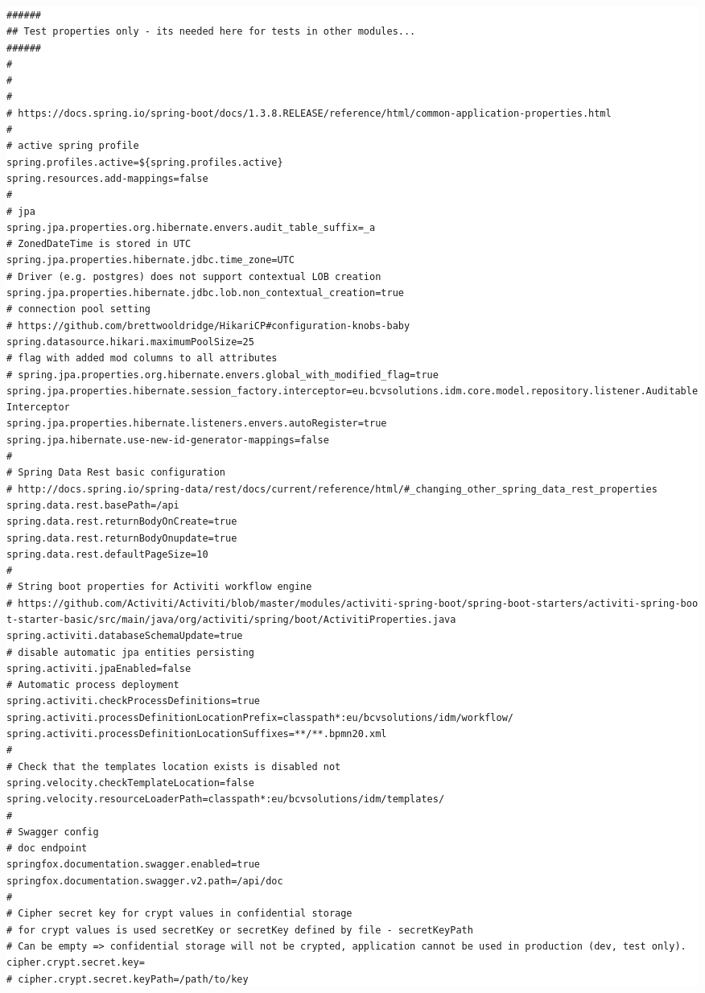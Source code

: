 ```
######
## Test properties only - its needed here for tests in other modules...
######
#
#
#
# https://docs.spring.io/spring-boot/docs/1.3.8.RELEASE/reference/html/common-application-properties.html
#
# active spring profile
spring.profiles.active=${spring.profiles.active}
spring.resources.add-mappings=false
#
# jpa
spring.jpa.properties.org.hibernate.envers.audit_table_suffix=_a
# ZonedDateTime is stored in UTC
spring.jpa.properties.hibernate.jdbc.time_zone=UTC
# Driver (e.g. postgres) does not support contextual LOB creation
spring.jpa.properties.hibernate.jdbc.lob.non_contextual_creation=true
# connection pool setting
# https://github.com/brettwooldridge/HikariCP#configuration-knobs-baby
spring.datasource.hikari.maximumPoolSize=25
# flag with added mod columns to all attributes
# spring.jpa.properties.org.hibernate.envers.global_with_modified_flag=true
spring.jpa.properties.hibernate.session_factory.interceptor=eu.bcvsolutions.idm.core.model.repository.listener.AuditableInterceptor
spring.jpa.properties.hibernate.listeners.envers.autoRegister=true
spring.jpa.hibernate.use-new-id-generator-mappings=false
#
# Spring Data Rest basic configuration
# http://docs.spring.io/spring-data/rest/docs/current/reference/html/#_changing_other_spring_data_rest_properties
spring.data.rest.basePath=/api
spring.data.rest.returnBodyOnCreate=true
spring.data.rest.returnBodyOnupdate=true
spring.data.rest.defaultPageSize=10
#
# String boot properties for Activiti workflow engine
# https://github.com/Activiti/Activiti/blob/master/modules/activiti-spring-boot/spring-boot-starters/activiti-spring-boot-starter-basic/src/main/java/org/activiti/spring/boot/ActivitiProperties.java
spring.activiti.databaseSchemaUpdate=true
# disable automatic jpa entities persisting
spring.activiti.jpaEnabled=false
# Automatic process deployment
spring.activiti.checkProcessDefinitions=true
spring.activiti.processDefinitionLocationPrefix=classpath*:eu/bcvsolutions/idm/workflow/
spring.activiti.processDefinitionLocationSuffixes=**/**.bpmn20.xml
#
# Check that the templates location exists is disabled not
spring.velocity.checkTemplateLocation=false
spring.velocity.resourceLoaderPath=classpath*:eu/bcvsolutions/idm/templates/
#
# Swagger config
# doc endpoint
springfox.documentation.swagger.enabled=true
springfox.documentation.swagger.v2.path=/api/doc
#
# Cipher secret key for crypt values in confidential storage
# for crypt values is used secretKey or secretKey defined by file - secretKeyPath
# Can be empty => confidential storage will not be crypted, application cannot be used in production (dev, test only).
cipher.crypt.secret.key=
# cipher.crypt.secret.keyPath=/path/to/key
```